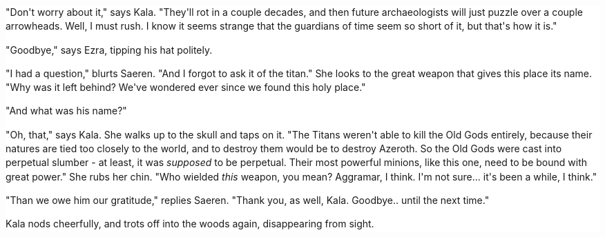 "Don't worry about it," says Kala. "They'll rot in a couple decades, and then future archaeologists will just puzzle over a couple arrowheads. Well, I must rush. I know it seems strange that the guardians of time seem so short of it, but that's how it is."

"Goodbye," says Ezra, tipping his hat politely.

"I had a question," blurts Saeren. "And I forgot to ask it of the titan." She looks to the great weapon that gives this place its name. "Why was it left behind? We've wondered ever since we found this holy place."

"And what was his name?"

"Oh, that," says Kala. She walks up to the skull and taps on it. "The Titans weren't able to kill the Old Gods entirely, because their natures are tied too closely to the world, and to destroy them would be to destroy Azeroth. So the Old Gods were cast into perpetual slumber - at least, it was _supposed_ to be perpetual. Their most powerful minions, like this one, need to be bound with great power." She rubs her chin. "Who wielded _this_ weapon, you mean? Aggramar, I think. I'm not sure... it's been a while, I think."

"Than we owe him our gratitude," replies Saeren. "Thank you, as well, Kala. Goodbye.. until the next time."

Kala nods cheerfully, and trots off into the woods again, disappearing from sight.